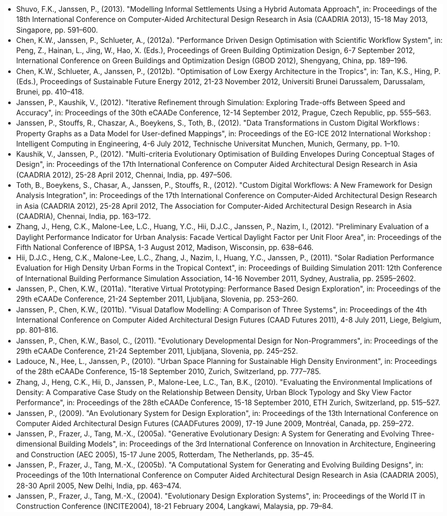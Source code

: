 - Shuvo, F.K., Janssen, P., (2013). "Modelling Informal Settlements Using a Hybrid Automata Approach", in: Proceedings of the 18th International Conference on Computer-Aided Architectural Design Research in Asia (CAADRIA 2013), 15-18 May 2013, Singapore, pp. 591–600.
- Chen, K.W., Janssen, P., Schlueter, A., (2012a). "Performance Driven Design Optimisation with Scientific Workflow System", in: Peng, Z., Hainan, L., Jing, W., Hao, X. (Eds.), Proceedings of Green Building Optimization Design, 6-7 September 2012, International Conference on Green Buildings and Optimization Design (GBOD 2012), Shengyang, China, pp. 189–196.
- Chen, K.W., Schlueter, A., Janssen, P., (2012b). "Optimisation of Low Exergy Architecture in the Tropics", in: Tan, K.S., Hing, P. (Eds.), Proceedings of Sustainable Future Energy 2012, 21-23 November 2012, Universiti Brunei Darussalem, Darussalam, Brunei, pp. 410–418.
- Janssen, P., Kaushik, V., (2012). "Iterative Refinement through Simulation: Exploring Trade-offs Between Speed and Accuracy", in: Proceedings of the 30th eCAADe Conference, 12-14 September 2012, Prague, Czech Republic, pp. 555–563.
- Janssen, P., Stouffs, R., Chaszar, A., Boeykens, S., Toth, B., (2012). "Data Transformations in Custom Digital Workflows : Property Graphs as a Data Model for User-defined Mappings", in: Proceedings of the EG-ICE 2012 International Workshop : Intelligent Computing in Engineering, 4-6 July 2012, Technische Universitat Munchen, Munich, Germany, pp. 1–10.
- Kaushik, V., Janssen, P., (2012). "Multi-criteria Evolutionary Optimisation of Building Envelopes During Conceptual Stages of Design", in: Proceedings of the 17th International Conference on Computer Aided Architectural Design Research in Asia (CAADRIA 2012), 25-28 April 2012, Chennai, India, pp. 497–506.
- Toth, B., Boeykens, S., Chasar, A., Janssen, P., Stouffs, R., (2012). "Custom Digital Workflows: A New Framework for Design Analysis Integration", in: Proceedings of the 17th International Conference on Computer-Aided Architectural Design Research in Asia (CAADRIA 2012), 25-28 April 2012, The Association for Computer-Aided Architectural Design Research in Asia (CAADRIA), Chennai, India, pp. 163–172.
- Zhang, J., Heng, C.K., Malone-Lee, L.C., Huang, Y.C., Hii, D.J.C., Janssen, P., Nazim, I., (2012). "Preliminary Evaluation of a Daylight Performance Indicator for Urban Analysis: Facade Vertical Daylight Factor per Unit Floor Area", in: Proceedings of the Fifth National Conference of IBPSA, 1-3 August 2012, Madison, Wisconsin, pp. 638–646.
- Hii, D.J.C., Heng, C.K., Malone-Lee, L.C., Zhang, J., Nazim, I., Huang, Y.C., Janssen, P., (2011). "Solar Radiation Performance Evaluation for High Density Urban Forms in the Tropical Context", in: Proceedings of Building Simulation 2011: 12th Conference of International Building Performance Simulation Association, 14-16 November 2011, Sydney, Australia, pp. 2595–2602.
- Janssen, P., Chen, K.W., (2011a). "Iterative Virtual Prototyping: Performance Based Design Exploration", in: Proceedings of the 29th eCAADe Conference, 21-24 September 2011, Ljubljana, Slovenia, pp. 253–260.
- Janssen, P., Chen, K.W., (2011b). "Visual Dataflow Modelling: A Comparison of Three Systems", in: Proceedings of the 4th International Conference on Computer Aided Architectural Design Futures (CAAD Futures 2011), 4-8 July 2011, Liege, Belgium, pp. 801–816.
- Janssen, P., Chen, K.W., Basol, C., (2011). "Evolutionary Developmental Design for Non-Programmers", in: Proceedings of the 29th eCAADe Conference, 21-24 September 2011, Ljubljana, Slovenia, pp. 245–252.
- Ladouce, N., Hee, L., Janssen, P., (2010). "Urban Space Planning for Sustainable High Density Environment", in: Proceedings of the 28th eCAADe Conference, 15-18 September 2010, Zurich, Switzerland, pp. 777–785.
- Zhang, J., Heng, C.K., Hii, D., Janssen, P., Malone-Lee, L.C., Tan, B.K., (2010). "Evaluating the Environmental Implications of Density: A Comparative Case Study on the Relationship Between Density, Urban Block Typology and Sky View Factor Performance", in: Proceedings of the 28th eCAADe Conference, 15-18 September 2010, ETH Zurich, Switzerland, pp. 515–527.
- Janssen, P., (2009). "An Evolutionary System for Design Exploration", in: Proceedings of the 13th International Conference on Computer Aided Architectural Design Futures (CAADFutures 2009), 17-19 June 2009, Montréal, Canada, pp. 259–272.
- Janssen, P., Frazer, J., Tang, M.-X., (2005a). "Generative Evolutionary Design: A System for Generating and Evolving Three-dimensional Building Models", in: Proceedings of the 3rd International Conference on Innovation in Architecture, Engineering and Construction (AEC 2005), 15-17 June 2005, Rotterdam, The Netherlands, pp. 35–45.
- Janssen, P., Frazer, J., Tang, M.-X., (2005b). "A Computational System for Generating and Evolving Building Designs", in: Proceedings of the 10th International Conference on Computer Aided Architectural Design Research in Asia (CAADRIA 2005), 28-30 April 2005, New Delhi, India, pp. 463–474.
- Janssen, P., Frazer, J., Tang, M.-X., (2004). "Evolutionary Design Exploration Systems", in: Proceedings of the World IT in Construction Conference (INCITE2004), 18-21 February 2004, Langkawi, Malaysia, pp. 79–84.